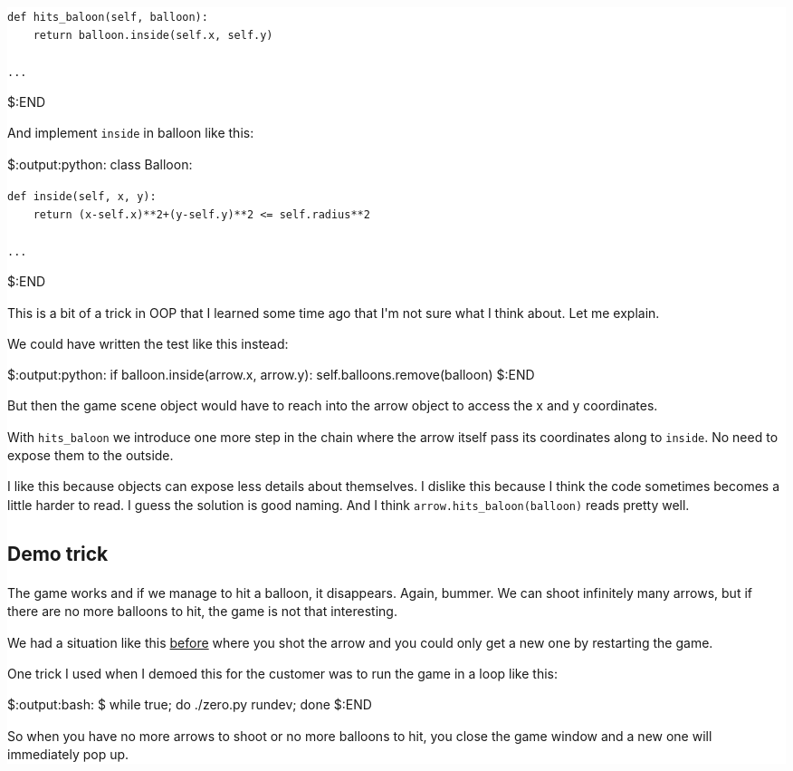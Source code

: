     def hits_baloon(self, balloon):
        return balloon.inside(self.x, self.y)

    ...
$:END

And implement `inside` in balloon like this:

$:output:python:
class Balloon:

    def inside(self, x, y):
        return (x-self.x)**2+(y-self.y)**2 <= self.radius**2

    ...
$:END

This is a bit of a trick in OOP that I learned some time ago that I'm not sure
what I think about. Let me explain.

We could have written the test like this instead:

$:output:python:
if balloon.inside(arrow.x, arrow.y):
    self.balloons.remove(balloon)
$:END

But then the game scene object would have to reach into the arrow object to
access the x and y coordinates.

With `hits_baloon` we introduce one more step in the chain where the arrow
itself pass its coordinates along to `inside`. No need to expose them to the
outside.

I like this because objects can expose less details about themselves. I dislike
this because I think the code sometimes becomes a little harder to read. I
guess the solution is good naming. And I think `arrow.hits_baloon(balloon)`
reads pretty well.

## Demo trick

The game works and if we manage to hit a balloon, it disappears. Again, bummer.
We can shoot infinitely many arrows, but if there are no more balloons to hit,
the game is not that interesting.

We had a situation like this [before](/writing/agdpp-shooting-arrow/index.html)
where you shot the arrow and you could only get a new one by restarting the
game.

One trick I used when I demoed this for the customer was to run the game in a
loop like this:

$:output:bash:
$ while true; do ./zero.py rundev; done
$:END

So when you have no more arrows to shoot or no more balloons to hit, you close
the game window and a new one will immediately pop up.
